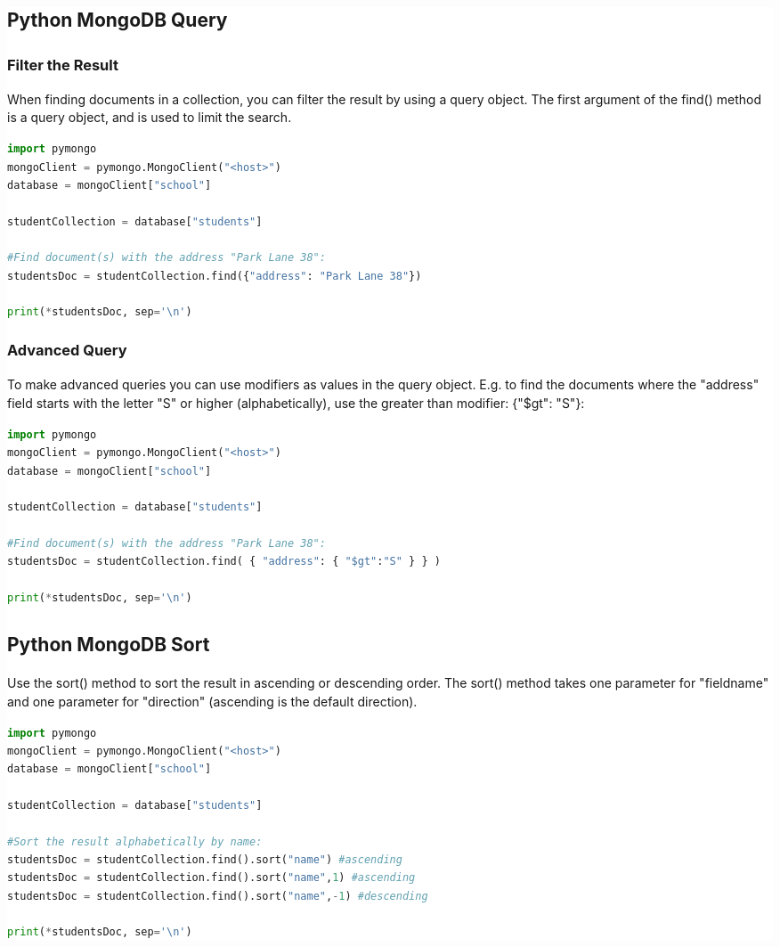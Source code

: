 ## Python MongoDB Query

### Filter the Result

When finding documents in a collection, you can filter the result by using a query object.
The first argument of the find() method is a query object, and is used to limit the search.

```py
import pymongo
mongoClient = pymongo.MongoClient("<host>")
database = mongoClient["school"]

studentCollection = database["students"]

#Find document(s) with the address "Park Lane 38":
studentsDoc = studentCollection.find({"address": "Park Lane 38"})

print(*studentsDoc, sep='\n')
```
### Advanced Query

To make advanced queries you can use modifiers as values in the query object.
E.g. to find the documents where the "address" field starts with the letter "S" or higher (alphabetically), use the greater than modifier: {"$gt": "S"}:

```py
import pymongo
mongoClient = pymongo.MongoClient("<host>")
database = mongoClient["school"]

studentCollection = database["students"]

#Find document(s) with the address "Park Lane 38":
studentsDoc = studentCollection.find( { "address": { "$gt":"S" } } )

print(*studentsDoc, sep='\n')
```
## Python MongoDB Sort

Use the sort() method to sort the result in ascending or descending order.
The sort() method takes one parameter for "fieldname" and one parameter for "direction" (ascending is the default direction).

```py
import pymongo
mongoClient = pymongo.MongoClient("<host>")
database = mongoClient["school"]

studentCollection = database["students"]

#Sort the result alphabetically by name:
studentsDoc = studentCollection.find().sort("name") #ascending
studentsDoc = studentCollection.find().sort("name",1) #ascending
studentsDoc = studentCollection.find().sort("name",-1) #descending

print(*studentsDoc, sep='\n')
```
